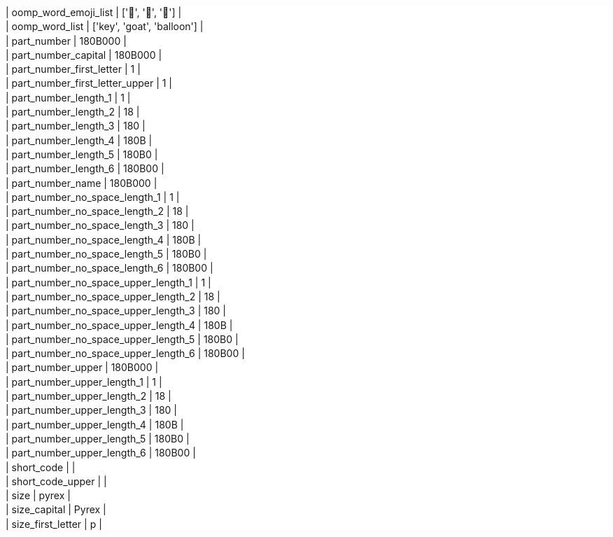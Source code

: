 | oomp_word_emoji_list | [':key:', ':goat:', ':balloon:'] |  
| oomp_word_list | ['key', 'goat', 'balloon'] |  
| part_number | 180B000 |  
| part_number_capital | 180B000 |  
| part_number_first_letter | 1 |  
| part_number_first_letter_upper | 1 |  
| part_number_length_1 | 1 |  
| part_number_length_2 | 18 |  
| part_number_length_3 | 180 |  
| part_number_length_4 | 180B |  
| part_number_length_5 | 180B0 |  
| part_number_length_6 | 180B00 |  
| part_number_name | 180B000 |  
| part_number_no_space_length_1 | 1 |  
| part_number_no_space_length_2 | 18 |  
| part_number_no_space_length_3 | 180 |  
| part_number_no_space_length_4 | 180B |  
| part_number_no_space_length_5 | 180B0 |  
| part_number_no_space_length_6 | 180B00 |  
| part_number_no_space_upper_length_1 | 1 |  
| part_number_no_space_upper_length_2 | 18 |  
| part_number_no_space_upper_length_3 | 180 |  
| part_number_no_space_upper_length_4 | 180B |  
| part_number_no_space_upper_length_5 | 180B0 |  
| part_number_no_space_upper_length_6 | 180B00 |  
| part_number_upper | 180B000 |  
| part_number_upper_length_1 | 1 |  
| part_number_upper_length_2 | 18 |  
| part_number_upper_length_3 | 180 |  
| part_number_upper_length_4 | 180B |  
| part_number_upper_length_5 | 180B0 |  
| part_number_upper_length_6 | 180B00 |  
| short_code |  |  
| short_code_upper |  |  
| size | pyrex |  
| size_capital | Pyrex |  
| size_first_letter | p |  